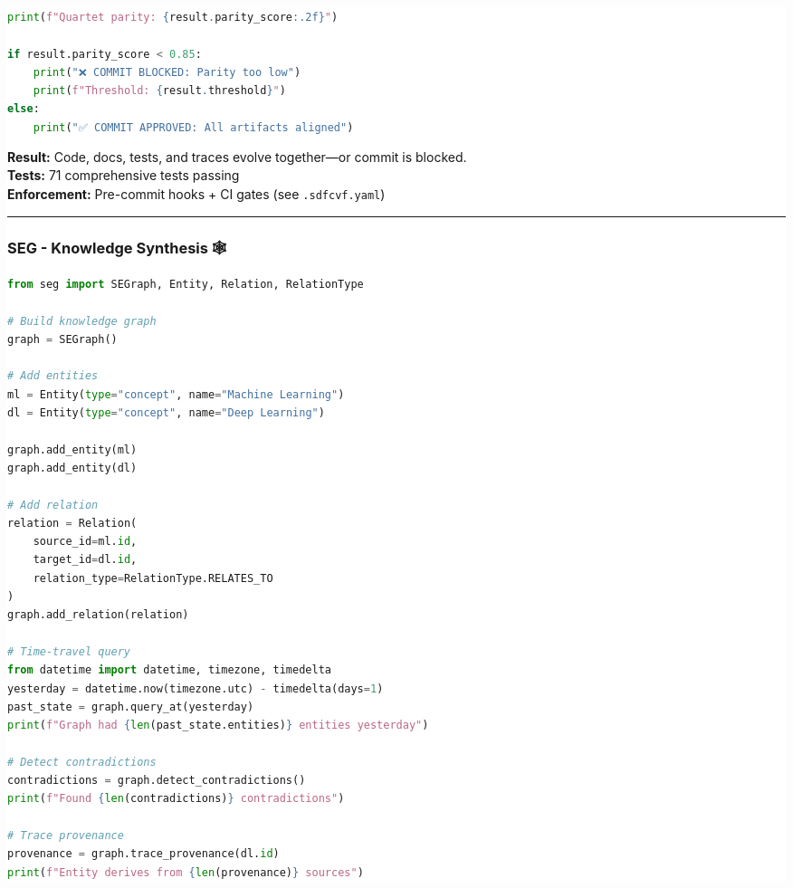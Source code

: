 ```python
print(f"Quartet parity: {result.parity_score:.2f}")

if result.parity_score < 0.85:
    print("❌ COMMIT BLOCKED: Parity too low")
    print(f"Threshold: {result.threshold}")
else:
    print("✅ COMMIT APPROVED: All artifacts aligned")
```

**Result:** Code, docs, tests, and traces evolve together—or commit is blocked.  
**Tests:** 71 comprehensive tests passing  
**Enforcement:** Pre-commit hooks + CI gates (see `.sdfcvf.yaml`)

---

### SEG - Knowledge Synthesis 🕸️

```python
from seg import SEGraph, Entity, Relation, RelationType

# Build knowledge graph
graph = SEGraph()

# Add entities
ml = Entity(type="concept", name="Machine Learning")
dl = Entity(type="concept", name="Deep Learning")

graph.add_entity(ml)
graph.add_entity(dl)

# Add relation
relation = Relation(
    source_id=ml.id,
    target_id=dl.id,
    relation_type=RelationType.RELATES_TO
)
graph.add_relation(relation)

# Time-travel query
from datetime import datetime, timezone, timedelta
yesterday = datetime.now(timezone.utc) - timedelta(days=1)
past_state = graph.query_at(yesterday)
print(f"Graph had {len(past_state.entities)} entities yesterday")

# Detect contradictions
contradictions = graph.detect_contradictions()
print(f"Found {len(contradictions)} contradictions")

# Trace provenance
provenance = graph.trace_provenance(dl.id)
print(f"Entity derives from {len(provenance)} sources")
```
